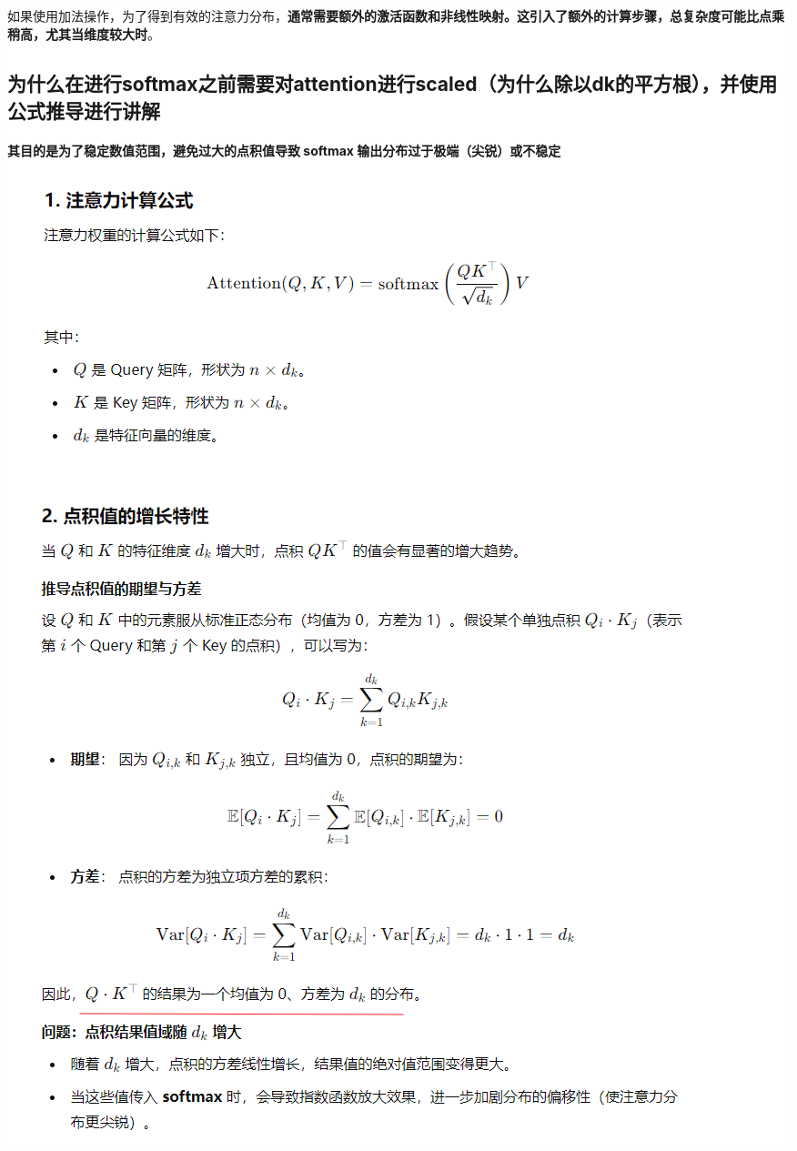 如果使用加法操作，为了得到有效的注意力分布，**通常需要额外的激活函数和非线性映射。这引入了额外的计算步骤，总复杂度可能比点乘稍高，尤其当维度较大时**。

## 为什么在进行softmax之前需要对attention进行scaled（为什么除以dk的平方根），并使用公式推导进行讲解

**其目的是为了稳定数值范围，避免过大的点积值导致 softmax 输出分布过于极端（尖锐）或不稳定**

![image.png](../img/image%207.png)

![image.png](../img/image%208.png)
